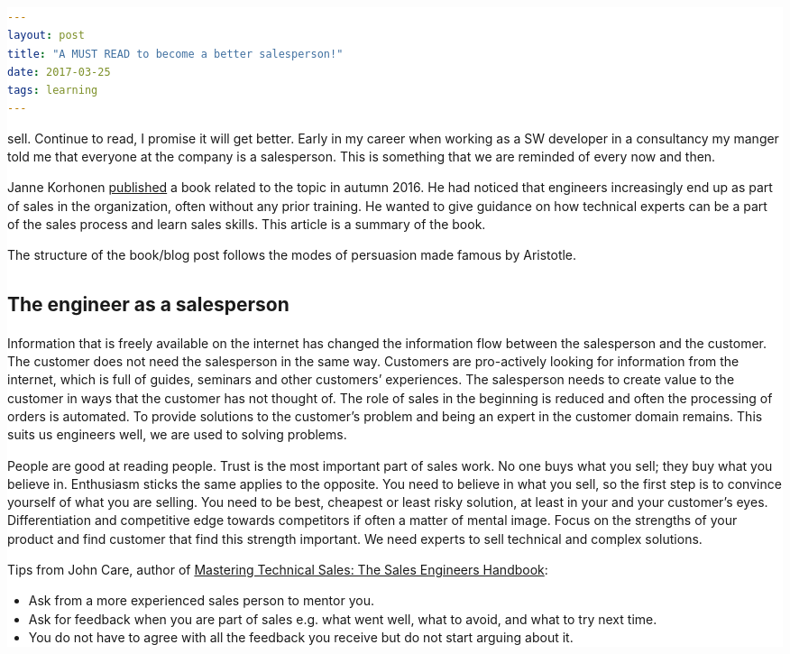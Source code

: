 ```yaml
---
layout: post
title: "A MUST READ to become a better salesperson!"
date: 2017-03-25
tags: learning
---
```


sell. Continue to read, I promise it will get better. Early in my career when
working as a SW developer in a consultancy my manger told me that everyone at
the company is a salesperson. This is something that we are reminded of every
now and then.

Janne Korhonen [published](https://www.linkedin.com/pulse/insin%C3%B6%C3%B6ri-myy-kirja-nyt-saatavilla-janne-korhonen)
a book related to the topic in autumn 2016. He had noticed that engineers
increasingly end up as part of sales in the organization, often without any
prior training. He wanted to give guidance on how technical experts can be a
part of the sales process and learn sales skills. This article is a summary of
the book.

The structure of the book/blog post follows the modes of persuasion made famous
by Aristotle.

## The engineer as a salesperson

Information that is freely available on the internet has changed the
information flow between the salesperson and the customer. The customer does
not need the salesperson in the same way. Customers are pro-actively looking
for information from the internet, which is full of guides, seminars and other
customers’ experiences. The salesperson needs to create value to the customer
in ways that the customer has not thought of. The role of sales in the
beginning is reduced and often the processing of orders is automated. To
provide solutions to the customer’s problem and being an expert in the customer
domain remains. This suits us engineers well, we are used to solving problems.

People are good at reading people. Trust is the most important part of sales
work. No one buys what you sell; they buy what you believe in. Enthusiasm
sticks the same applies to the opposite. You need to believe in what you sell,
so the first step is to convince yourself of what you are selling. You need to
be best, cheapest or least risky solution, at least in your and your customer’s
eyes. Differentiation and competitive edge towards competitors if often a
matter of mental image. Focus on the strengths of your product and find
customer that find this strength important. We need experts to sell technical
and complex solutions.

Tips from John Care, author of [Mastering Technical Sales: The Sales Engineers
Handbook](https://www.masteringtechnicalsales.com/tabook):

- Ask from a more experienced sales person to mentor you.
- Ask for feedback when you are part of sales e.g. what went well, what to
  avoid, and what to try next time.
- You do not have to agree with all the feedback you receive but do not start
  arguing about it.
